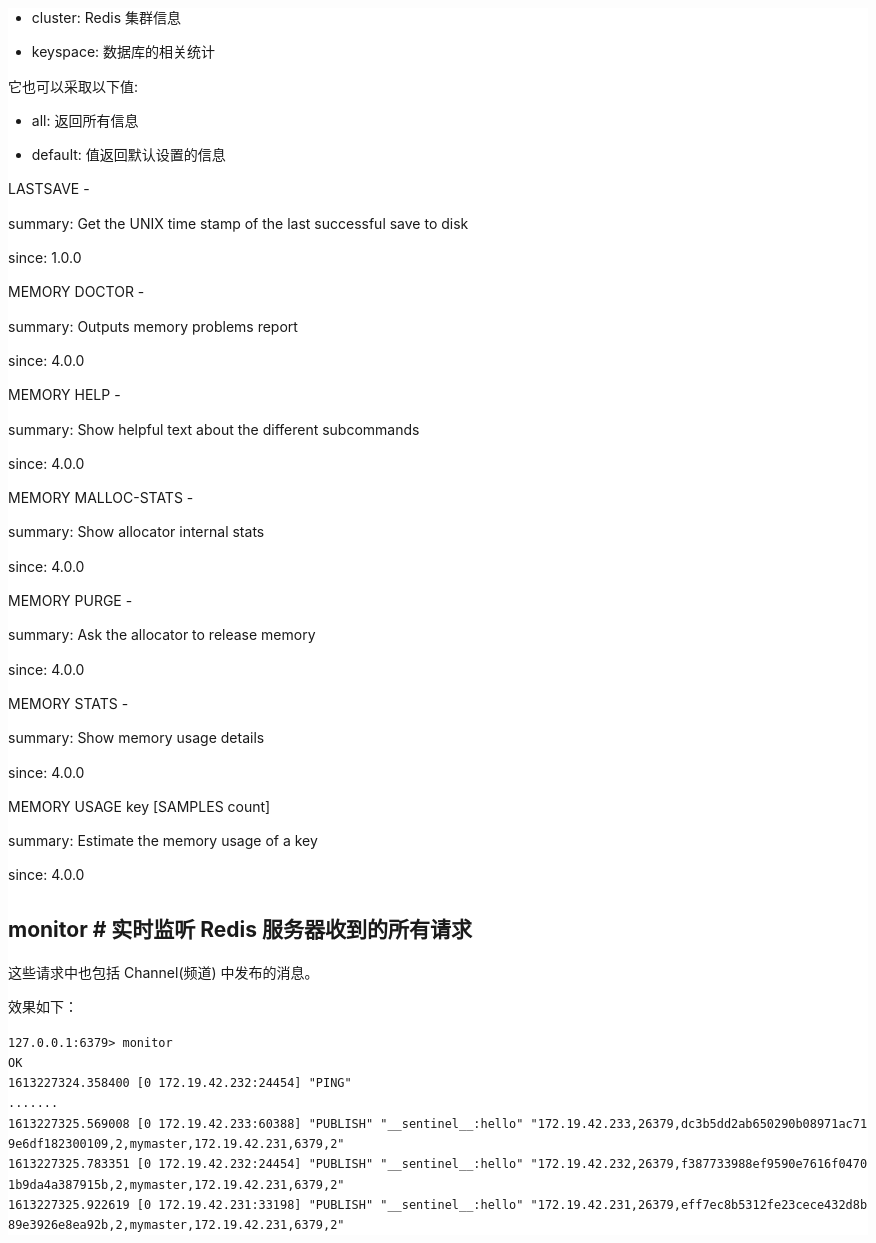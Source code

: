- cluster: Redis 集群信息

- keyspace: 数据库的相关统计

它也可以采取以下值:

- all: 返回所有信息

- default: 值返回默认设置的信息

LASTSAVE -

summary: Get the UNIX time stamp of the last successful save to disk

since: 1.0.0

MEMORY DOCTOR -

summary: Outputs memory problems report

since: 4.0.0

MEMORY HELP -

summary: Show helpful text about the different subcommands

since: 4.0.0

MEMORY MALLOC-STATS -

summary: Show allocator internal stats

since: 4.0.0

MEMORY PURGE -

summary: Ask the allocator to release memory

since: 4.0.0

MEMORY STATS -

summary: Show memory usage details

since: 4.0.0

MEMORY USAGE key \[SAMPLES count]

summary: Estimate the memory usage of a key

since: 4.0.0

## monitor # 实时监听 Redis 服务器收到的所有请求

这些请求中也包括 Channel(频道) 中发布的消息。

效果如下：

    127.0.0.1:6379> monitor
    OK
    1613227324.358400 [0 172.19.42.232:24454] "PING"
    .......
    1613227325.569008 [0 172.19.42.233:60388] "PUBLISH" "__sentinel__:hello" "172.19.42.233,26379,dc3b5dd2ab650290b08971ac719e6df182300109,2,mymaster,172.19.42.231,6379,2"
    1613227325.783351 [0 172.19.42.232:24454] "PUBLISH" "__sentinel__:hello" "172.19.42.232,26379,f387733988ef9590e7616f04701b9da4a387915b,2,mymaster,172.19.42.231,6379,2"
    1613227325.922619 [0 172.19.42.231:33198] "PUBLISH" "__sentinel__:hello" "172.19.42.231,26379,eff7ec8b5312fe23cece432d8b89e3926e8ea92b,2,mymaster,172.19.42.231,6379,2"
